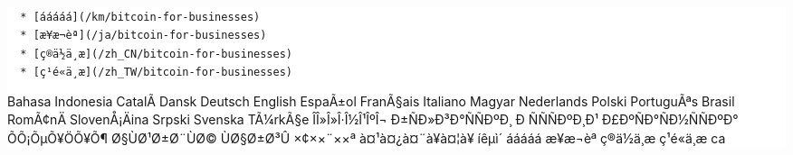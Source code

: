       * [ááááá](/km/bitcoin-for-businesses)
      * [æ¥æ¬èª](/ja/bitcoin-for-businesses)
      * [ç®ä½ä¸­æ](/zh_CN/bitcoin-for-businesses)
      * [ç¹é«ä¸­æ](/zh_TW/bitcoin-for-businesses)

Bahasa Indonesia CatalÃ  Dansk Deutsch English EspaÃ±ol FranÃ§ais Italiano
Magyar Nederlands Polski PortuguÃªs Brasil RomÃ¢nÄ SlovenÅ¡Äina Srpski
Svenska TÃ¼rkÃ§e ÎÎ»Î»Î·Î½Î¹ÎºÎ¬ Ð±ÑÐ»Ð³Ð°ÑÑÐºÐ¸ Ð ÑÑÑÐºÐ¸Ð¹
Ð£ÐºÑÐ°ÑÐ½ÑÑÐºÐ° ÕÕ¡ÕµÕ¥ÖÕ¥Õ¶ Ø§ÙØ¹Ø±Ø¨ÙØ© ÙØ§Ø±Ø³Û ×¢××¨××ª
à¤¹à¤¿à¤¨à¥à¤¦à¥ íêµ­ì´ ááááá æ¥æ¬èª ç®ä½ä¸­æ
ç¹é«ä¸­æ ca

